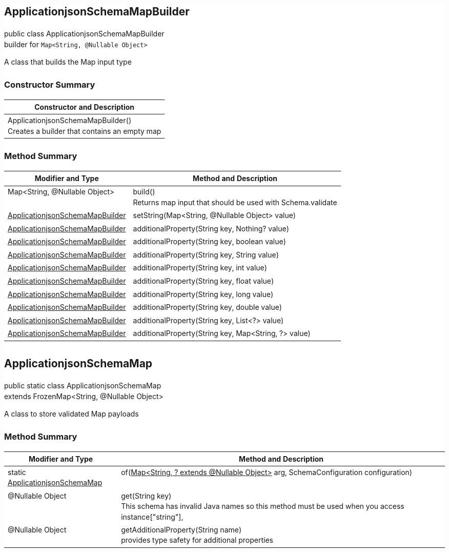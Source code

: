 ## ApplicationjsonSchemaMapBuilder
public class ApplicationjsonSchemaMapBuilder<br>
builder for `Map<String, @Nullable Object>`

A class that builds the Map input type

### Constructor Summary
| Constructor and Description |
| --------------------------- |
| ApplicationjsonSchemaMapBuilder()<br>Creates a builder that contains an empty map |

### Method Summary
| Modifier and Type | Method and Description |
| ----------------- | ---------------------- |
| Map<String, @Nullable Object> | build()<br>Returns map input that should be used with Schema.validate |
| [ApplicationjsonSchemaMapBuilder](#applicationjsonschemamapbuilder) | setString(Map<String, @Nullable Object> value) |
| [ApplicationjsonSchemaMapBuilder](#applicationjsonschemamapbuilder) | additionalProperty(String key, Nothing? value) |
| [ApplicationjsonSchemaMapBuilder](#applicationjsonschemamapbuilder) | additionalProperty(String key, boolean value) |
| [ApplicationjsonSchemaMapBuilder](#applicationjsonschemamapbuilder) | additionalProperty(String key, String value) |
| [ApplicationjsonSchemaMapBuilder](#applicationjsonschemamapbuilder) | additionalProperty(String key, int value) |
| [ApplicationjsonSchemaMapBuilder](#applicationjsonschemamapbuilder) | additionalProperty(String key, float value) |
| [ApplicationjsonSchemaMapBuilder](#applicationjsonschemamapbuilder) | additionalProperty(String key, long value) |
| [ApplicationjsonSchemaMapBuilder](#applicationjsonschemamapbuilder) | additionalProperty(String key, double value) |
| [ApplicationjsonSchemaMapBuilder](#applicationjsonschemamapbuilder) | additionalProperty(String key, List<?> value) |
| [ApplicationjsonSchemaMapBuilder](#applicationjsonschemamapbuilder) | additionalProperty(String key, Map<String, ?> value) |

## ApplicationjsonSchemaMap
public static class ApplicationjsonSchemaMap<br>
extends FrozenMap<String, @Nullable Object>

A class to store validated Map payloads

### Method Summary
| Modifier and Type | Method and Description |
| ----------------- | ---------------------- |
| static [ApplicationjsonSchemaMap](#applicationjsonschemamap) | of([Map<String, ? extends @Nullable Object>](#applicationjsonschemamapbuilder) arg, SchemaConfiguration configuration) |
| @Nullable Object | get(String key)<br>This schema has invalid Java names so this method must be used when you access instance["string"],  |
| @Nullable Object | getAdditionalProperty(String name)<br>provides type safety for additional properties |
